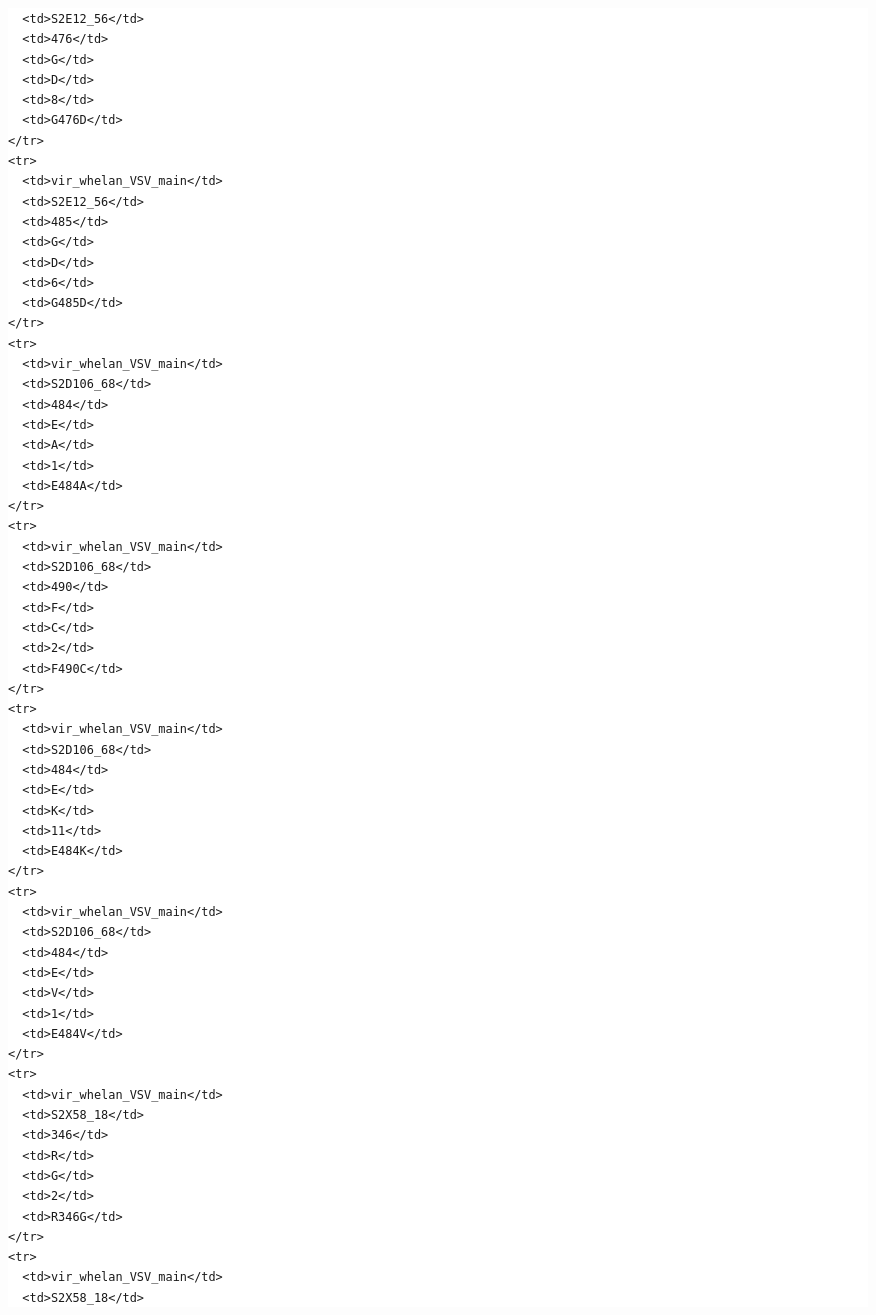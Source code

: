       <td>S2E12_56</td>
      <td>476</td>
      <td>G</td>
      <td>D</td>
      <td>8</td>
      <td>G476D</td>
    </tr>
    <tr>
      <td>vir_whelan_VSV_main</td>
      <td>S2E12_56</td>
      <td>485</td>
      <td>G</td>
      <td>D</td>
      <td>6</td>
      <td>G485D</td>
    </tr>
    <tr>
      <td>vir_whelan_VSV_main</td>
      <td>S2D106_68</td>
      <td>484</td>
      <td>E</td>
      <td>A</td>
      <td>1</td>
      <td>E484A</td>
    </tr>
    <tr>
      <td>vir_whelan_VSV_main</td>
      <td>S2D106_68</td>
      <td>490</td>
      <td>F</td>
      <td>C</td>
      <td>2</td>
      <td>F490C</td>
    </tr>
    <tr>
      <td>vir_whelan_VSV_main</td>
      <td>S2D106_68</td>
      <td>484</td>
      <td>E</td>
      <td>K</td>
      <td>11</td>
      <td>E484K</td>
    </tr>
    <tr>
      <td>vir_whelan_VSV_main</td>
      <td>S2D106_68</td>
      <td>484</td>
      <td>E</td>
      <td>V</td>
      <td>1</td>
      <td>E484V</td>
    </tr>
    <tr>
      <td>vir_whelan_VSV_main</td>
      <td>S2X58_18</td>
      <td>346</td>
      <td>R</td>
      <td>G</td>
      <td>2</td>
      <td>R346G</td>
    </tr>
    <tr>
      <td>vir_whelan_VSV_main</td>
      <td>S2X58_18</td>